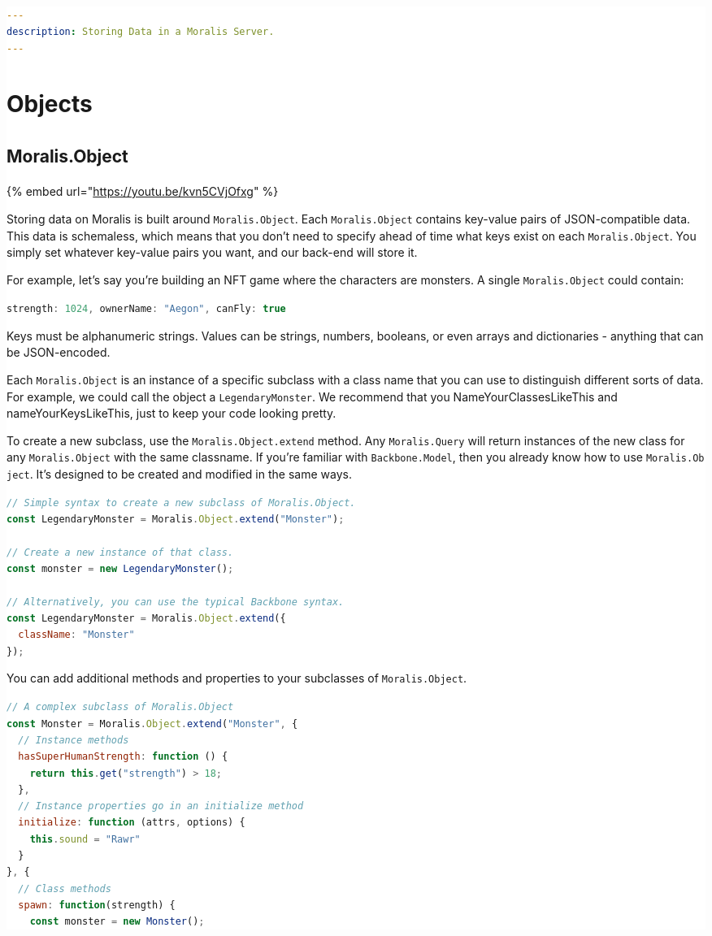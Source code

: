 ```yaml
---
description: Storing Data in a Moralis Server.
---
```


# Objects

## Moralis.Object

{% embed url="https://youtu.be/kvn5CVjOfxg" %}

Storing data on Moralis is built around `Moralis.Object`. Each `Moralis.Object` contains key-value pairs of JSON-compatible data. This data is schemaless, which means that you don’t need to specify ahead of time what keys exist on each `Moralis.Object`. You simply set whatever key-value pairs you want, and our back-end will store it.

For example, let’s say you’re building an NFT game where the characters are monsters. A single `Moralis.Object` could contain:

```javascript
strength: 1024, ownerName: "Aegon", canFly: true
```

Keys must be alphanumeric strings. Values can be strings, numbers, booleans, or even arrays and dictionaries - anything that can be JSON-encoded.

Each `Moralis.Object` is an instance of a specific subclass with a class name that you can use to distinguish different sorts of data. For example, we could call the object a `LegendaryMonster`. We recommend that you NameYourClassesLikeThis and nameYourKeysLikeThis, just to keep your code looking pretty.

To create a new subclass, use the `Moralis.Object.extend` method. Any `Moralis.Query` will return instances of the new class for any `Moralis.Object` with the same classname. If you’re familiar with `Backbone.Model`, then you already know how to use `Moralis.Object`. It’s designed to be created and modified in the same ways.

```javascript
// Simple syntax to create a new subclass of Moralis.Object.
const LegendaryMonster = Moralis.Object.extend("Monster");

// Create a new instance of that class.
const monster = new LegendaryMonster();

// Alternatively, you can use the typical Backbone syntax.
const LegendaryMonster = Moralis.Object.extend({
  className: "Monster"
});
```

 You can add additional methods and properties to your subclasses of `Moralis.Object`.

```javascript
// A complex subclass of Moralis.Object
const Monster = Moralis.Object.extend("Monster", {
  // Instance methods
  hasSuperHumanStrength: function () {
    return this.get("strength") > 18;
  },
  // Instance properties go in an initialize method
  initialize: function (attrs, options) {
    this.sound = "Rawr"
  }
}, {
  // Class methods
  spawn: function(strength) {
    const monster = new Monster();
```